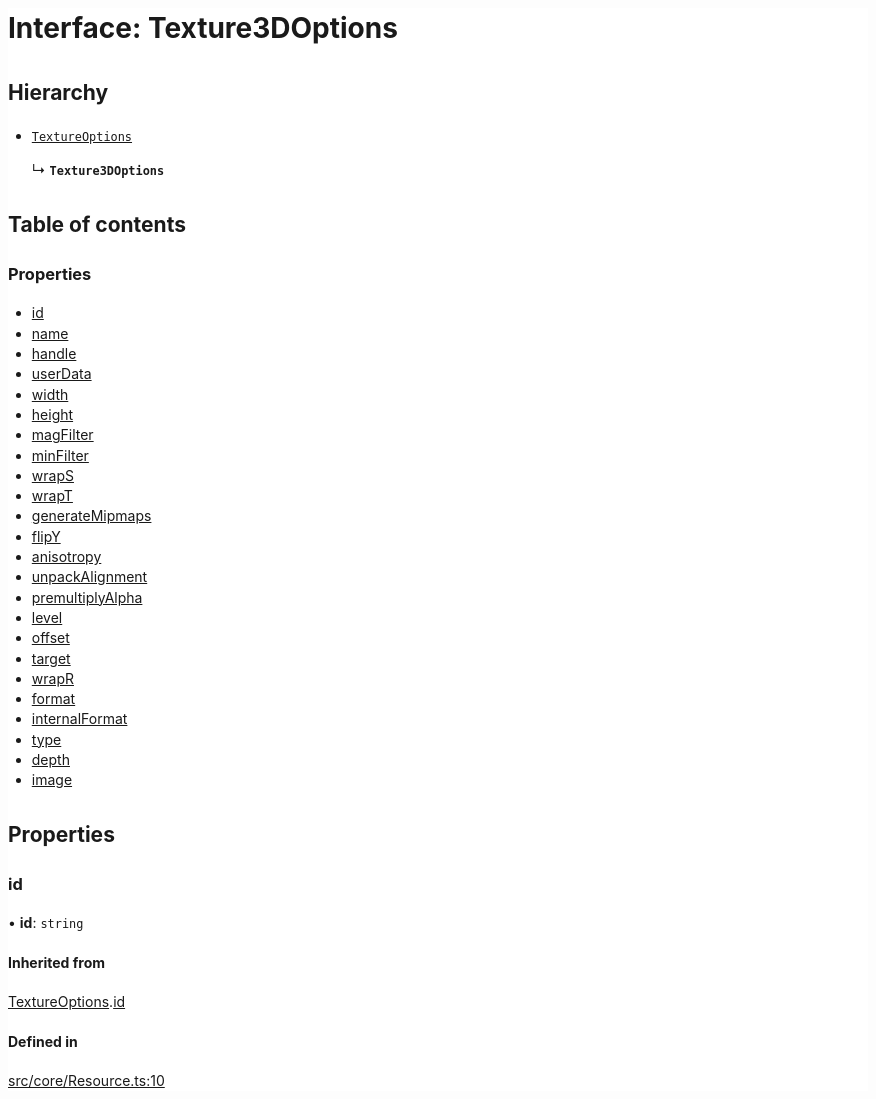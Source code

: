 # Interface: Texture3DOptions

## Hierarchy

- [`TextureOptions`](TextureOptions.md)

  ↳ **`Texture3DOptions`**

## Table of contents

### Properties

- [id](Texture3DOptions.md#id)
- [name](Texture3DOptions.md#name)
- [handle](Texture3DOptions.md#handle)
- [userData](Texture3DOptions.md#userdata)
- [width](Texture3DOptions.md#width)
- [height](Texture3DOptions.md#height)
- [magFilter](Texture3DOptions.md#magfilter)
- [minFilter](Texture3DOptions.md#minfilter)
- [wrapS](Texture3DOptions.md#wraps)
- [wrapT](Texture3DOptions.md#wrapt)
- [generateMipmaps](Texture3DOptions.md#generatemipmaps)
- [flipY](Texture3DOptions.md#flipy)
- [anisotropy](Texture3DOptions.md#anisotropy)
- [unpackAlignment](Texture3DOptions.md#unpackalignment)
- [premultiplyAlpha](Texture3DOptions.md#premultiplyalpha)
- [level](Texture3DOptions.md#level)
- [offset](Texture3DOptions.md#offset)
- [target](Texture3DOptions.md#target)
- [wrapR](Texture3DOptions.md#wrapr)
- [format](Texture3DOptions.md#format)
- [internalFormat](Texture3DOptions.md#internalformat)
- [type](Texture3DOptions.md#type)
- [depth](Texture3DOptions.md#depth)
- [image](Texture3DOptions.md#image)

## Properties

### id

• **id**: `string`

#### Inherited from

[TextureOptions](TextureOptions.md).[id](TextureOptions.md#id)

#### Defined in

[src/core/Resource.ts:10](https://github.com/sakitam-gis/vis-engine/blob/master/src/core/Resource.ts#L10)
